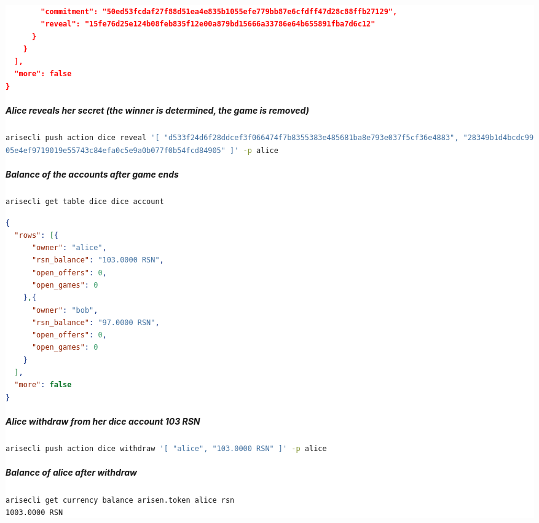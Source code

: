 ````json
        "commitment": "50ed53fcdaf27f88d51ea4e835b1055efe779bb87e6cfdff47d28c88ffb27129",
        "reveal": "15fe76d25e124b08feb835f12e00a879bd15666a33786e64b655891fba7d6c12"
      }
    }
  ],
  "more": false
}
````

##### Alice reveals her secret (the winner is determined, the game is removed)
````bash
arisecli push action dice reveal '[ "d533f24d6f28ddcef3f066474f7b8355383e485681ba8e793e037f5cf36e4883", "28349b1d4bcdc9905e4ef9719019e55743c84efa0c5e9a0b077f0b54fcd84905" ]' -p alice
````

##### Balance of the accounts after game ends
````bash
arisecli get table dice dice account
````
````json
{
  "rows": [{
      "owner": "alice",
      "rsn_balance": "103.0000 RSN",
      "open_offers": 0,
      "open_games": 0
    },{
      "owner": "bob",
      "rsn_balance": "97.0000 RSN",
      "open_offers": 0,
      "open_games": 0
    }
  ],
  "more": false
}
````

##### Alice withdraw from her dice account 103 RSN
````bash
arisecli push action dice withdraw '[ "alice", "103.0000 RSN" ]' -p alice
````

##### Balance of alice after withdraw
````bash
arisecli get currency balance arisen.token alice rsn
1003.0000 RSN
````
